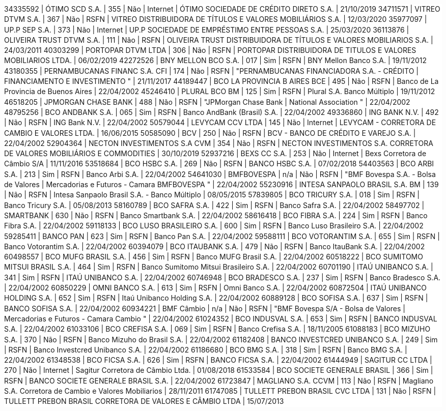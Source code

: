 34335592 | ÓTIMO SCD S.A. | 355 | Não | Internet | ÓTIMO SOCIEDADE DE CRÉDITO DIRETO S.A. | 21/10/2019
34711571 | VITREO DTVM S.A. | 367 | Não | RSFN | VITREO DISTRIBUIDORA DE TÍTULOS E VALORES MOBILIÁRIOS S.A. | 12/03/2020
35977097 | UP.P SEP S.A. | 373 | Não | Internet | UP.P SOCIEDADE DE EMPRÉSTIMO ENTRE PESSOAS S.A. | 25/03/2020
36113876 | OLIVEIRA TRUST DTVM S.A. | 111 | Não | RSFN | OLIVEIRA TRUST DISTRIBUIDORA DE TÍTULOS E VALORES MOBILIARIOS S.A. | 24/03/2011
40303299 | PORTOPAR DTVM LTDA | 306 | Não | RSFN | PORTOPAR DISTRIBUIDORA DE TITULOS E VALORES MOBILIARIOS LTDA. | 06/02/2019
42272526 | BNY MELLON BCO S.A. | 017 | Sim | RSFN | BNY Mellon Banco S.A. | 19/11/2012
43180355 | PERNAMBUCANAS FINANC S.A. CFI | 174 | Não | RSFN | "PERNAMBUCANAS FINANCIADORA S.A. - CRÉDITO | FINANCIAMENTO E INVESTIMENTO " | 21/11/2017
44189447 | BCO LA PROVINCIA B AIRES BCE | 495 | Não | RSFN | Banco de La Provincia de Buenos Aires | 22/04/2002
45246410 | PLURAL BCO BM | 125 | Sim | RSFN | Plural S.A. Banco Múltiplo | 19/11/2012
46518205 | JPMORGAN CHASE BANK | 488 | Não | RSFN | "JPMorgan Chase Bank | National Association " | 22/04/2002
48795256 | BCO ANDBANK S.A. | 065 | Sim | RSFN | Banco AndBank (Brasil) S.A. | 22/04/2002
49336860 | ING BANK N.V. | 492 | Não | RSFN | ING Bank N.V. | 22/04/2002
50579044 | LEVYCAM CCV LTDA | 145 | Não | Internet | LEVYCAM - CORRETORA DE CAMBIO E VALORES LTDA. | 16/06/2015
50585090 | BCV | 250 | Não | RSFN | BCV - BANCO DE CRÉDITO E VAREJO S.A. | 22/04/2002
52904364 | NECTON INVESTIMENTOS S.A CVM | 354 | Não | RSFN | NECTON INVESTIMENTOS S.A. CORRETORA DE VALORES MOBILIÁRIOS E COMMODITIES | 30/10/2019
52937216 | BEXS CC S.A. | 253 | Não | Internet | Bexs Corretora de Câmbio S/A | 11/11/2016
53518684 | BCO HSBC S.A. | 269 | Não | RSFN | BANCO HSBC S.A. | 07/02/2018
54403563 | BCO ARBI S.A. | 213 | Sim | RSFN | Banco Arbi S.A. | 22/04/2002
54641030 | BMFBOVESPA | n/a | Não | RSFN | "BMF Bovespa S.A. - Bolsa de Valores | Mercadorias e Futuros - Camara BMFBOVESPA " | 22/04/2002
55230916 | INTESA SANPAOLO BRASIL S.A. BM | 139 | Não | RSFN | Intesa Sanpaolo Brasil S.A. - Banco Múltiplo | 08/05/2015
57839805 | BCO TRICURY S.A. | 018 | Sim | RSFN | Banco Tricury S.A. | 05/08/2013
58160789 | BCO SAFRA S.A. | 422 | Sim | RSFN | Banco Safra S.A. | 22/04/2002
58497702 | SMARTBANK | 630 | Não | RSFN | Banco Smartbank S.A. | 22/04/2002
58616418 | BCO FIBRA S.A. | 224 | Sim | RSFN | Banco Fibra S.A. | 22/04/2002
59118133 | BCO LUSO BRASILEIRO S.A. | 600 | Sim | RSFN | Banco Luso Brasileiro S.A. | 22/04/2002
59285411 | BANCO PAN | 623 | Sim | RSFN | Banco Pan S.A. | 22/04/2002
59588111 | BCO VOTORANTIM S.A. | 655 | Sim | RSFN | Banco Votorantim S.A. | 22/04/2002
60394079 | BCO ITAUBANK S.A. | 479 | Não | RSFN | Banco ItauBank S.A. | 22/04/2002
60498557 | BCO MUFG BRASIL S.A. | 456 | Sim | RSFN | Banco MUFG Brasil S.A. | 22/04/2002
60518222 | BCO SUMITOMO MITSUI BRASIL S.A. | 464 | Sim | RSFN | Banco Sumitomo Mitsui Brasileiro S.A. | 22/04/2002
60701190 | ITAÚ UNIBANCO S.A. | 341 | Sim | RSFN | ITAÚ UNIBANCO S.A. | 22/04/2002
60746948 | BCO BRADESCO S.A. | 237 | Sim | RSFN | Banco Bradesco S.A. | 22/04/2002
60850229 | OMNI BANCO S.A. | 613 | Sim | RSFN | Omni Banco S.A. | 22/04/2002
60872504 | ITAÚ UNIBANCO HOLDING S.A. | 652 | Sim | RSFN | Itaú Unibanco Holding S.A. | 22/04/2002
60889128 | BCO SOFISA S.A. | 637 | Sim | RSFN | BANCO SOFISA S.A. | 22/04/2002
60934221 | BMF Câmbio | n/a | Não | RSFN | "BMF Bovespa S/A - Bolsa de Valores | Mercadorias e Futuros - Camara Cambio " | 22/04/2002
61024352 | BCO INDUSVAL S.A. | 653 | Sim | RSFN | BANCO INDUSVAL S.A. | 22/04/2002
61033106 | BCO CREFISA S.A. | 069 | Sim | RSFN | Banco Crefisa S.A. | 18/11/2005
61088183 | BCO MIZUHO S.A. | 370 | Não | RSFN | Banco Mizuho do Brasil S.A. | 22/04/2002
61182408 | BANCO INVESTCRED UNIBANCO S.A. | 249 | Sim | RSFN | Banco Investcred Unibanco S.A. | 22/04/2002
61186680 | BCO BMG S.A. | 318 | Sim | RSFN | Banco BMG S.A. | 22/04/2002
61348538 | BCO FICSA S.A. | 626 | Sim | RSFN | BANCO FICSA S.A. | 22/04/2002
61444949 | SAGITUR CC LTDA | 270 | Não | Internet | Sagitur Corretora de Câmbio Ltda. | 01/08/2018
61533584 | BCO SOCIETE GENERALE BRASIL | 366 | Sim | RSFN | BANCO SOCIETE GENERALE BRASIL S.A. | 22/04/2002
61723847 | MAGLIANO S.A. CCVM | 113 | Não | RSFN | Magliano S.A. Corretora de Cambio e Valores Mobiliarios | 28/11/2011
61747085 | TULLETT PREBON BRASIL CVC LTDA | 131 | Não | RSFN | TULLETT PREBON BRASIL CORRETORA DE VALORES E CÂMBIO LTDA | 15/07/2013